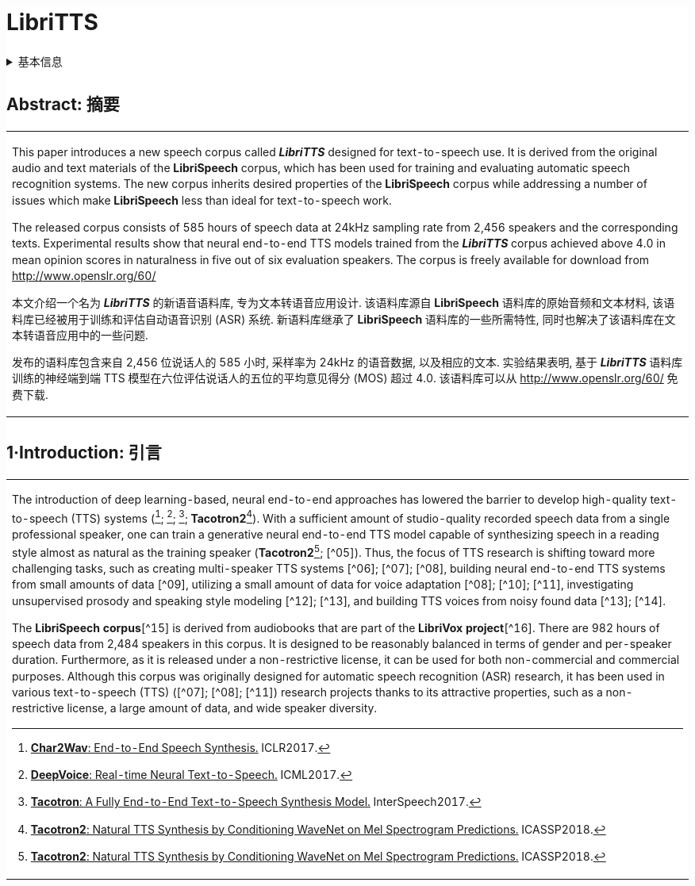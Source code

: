 # LibriTTS

<details><summary>基本信息</summary></details>

## Abstract: 摘要

<table><tr><td width="50%">

This paper introduces a new speech corpus called ***LibriTTS*** designed for text-to-speech use.
It is derived from the original audio and text materials of the **LibriSpeech** corpus, which has been used for training and evaluating automatic speech recognition systems.
The new corpus inherits desired properties of the **LibriSpeech** corpus while addressing a number of issues which make **LibriSpeech** less than ideal for text-to-speech work.

The released corpus consists of 585 hours of speech data at 24kHz sampling rate from 2,456 speakers and the corresponding texts.
Experimental results show that neural end-to-end TTS models trained from the ***LibriTTS*** corpus achieved above 4.0 in mean opinion scores in naturalness in five out of six evaluation speakers.
The corpus is freely available for download from http://www.openslr.org/60/

本文介绍一个名为 ***LibriTTS*** 的新语音语料库, 专为文本转语音应用设计.
该语料库源自 **LibriSpeech** 语料库的原始音频和文本材料, 该语料库已经被用于训练和评估自动语音识别 (ASR) 系统.
新语料库继承了 **LibriSpeech** 语料库的一些所需特性, 同时也解决了该语料库在文本转语音应用中的一些问题.

发布的语料库包含来自 2,456 位说话人的 585 小时, 采样率为 24kHz 的语音数据, 以及相应的文本.
实验结果表明, 基于 ***LibriTTS*** 语料库训练的神经端到端 TTS 模型在六位评估说话人的五位的平均意见得分 (MOS) 超过 4.0.
该语料库可以从 http://www.openslr.org/60/ 免费下载.

</td></tr></table>

## 1·Introduction: 引言

<table><tr><td width="50%">

The introduction of deep learning-based, neural end-to-end approaches has lowered the barrier to develop high-quality text-to-speech (TTS) systems ([^01]; [^02]; [^03]; **Tacotron2**[^04]).
With a sufficient amount of studio-quality recorded speech data from a single professional speaker, one can train a generative neural end-to-end TTS model capable of synthesizing speech in a reading style almost as natural as the training speaker (**Tacotron2**[^04]; [^05]).
Thus, the focus of TTS research is shifting toward more challenging tasks, such as creating multi-speaker TTS systems [^06]; [^07]; [^08], building neural end-to-end TTS systems from small amounts of data [^09], utilizing a small amount of data for voice adaptation [^08]; [^10]; [^11], investigating unsupervised prosody and speaking style modeling [^12]; [^13], and building TTS voices from noisy found data [^13]; [^14].

The **LibriSpeech corpus**[^15] is derived from audiobooks that are part of the **LibriVox project**[^16].
There are 982 hours of speech data from 2,484 speakers in this corpus.
It is designed to be reasonably balanced in terms of gender and per-speaker duration.
Furthermore, as it is released under a non-restrictive license, it can be used for both non-commercial and commercial purposes.
Although this corpus was originally designed for automatic speech recognition (ASR) research, it has been used in various text-to-speech (TTS) ([^07]; [^08]; [^11]) research projects thanks to its attractive properties, such as a non-restrictive license, a large amount of data, and wide speaker diversity.


[^01]: [**Char2Wav**: End-to-End Speech Synthesis.](../Models/E2E/2017.02.18_Char2Wav.md) ICLR2017.
[^02]: [**DeepVoice**: Real-time Neural Text-to-Speech.](../Models/System/2017.02.25_DeepVoice.md) ICML2017.
[^03]: [**Tacotron**: A Fully End-to-End Text-to-Speech Synthesis Model.](../Models/Acoustic/2017.03.29_Tacotron.md) InterSpeech2017.
[^04]: [**Tacotron2**: Natural TTS Synthesis by Conditioning WaveNet on Mel Spectrogram Predictions.](../Models/Acoustic/2017.12.16_Tacotron2.md) ICASSP2018.
[^45]: [**Adam**: A Method for Stochastic Optimization.](../Modules/Optimization/2014.12.22_Adam.md) ICLR2015.
[^46]: [**WaveRNN**: Efficient Neural Audio Synthesis.](../Models/Vocoder/2018.02.23_WaveRNN.md) ICML2018.